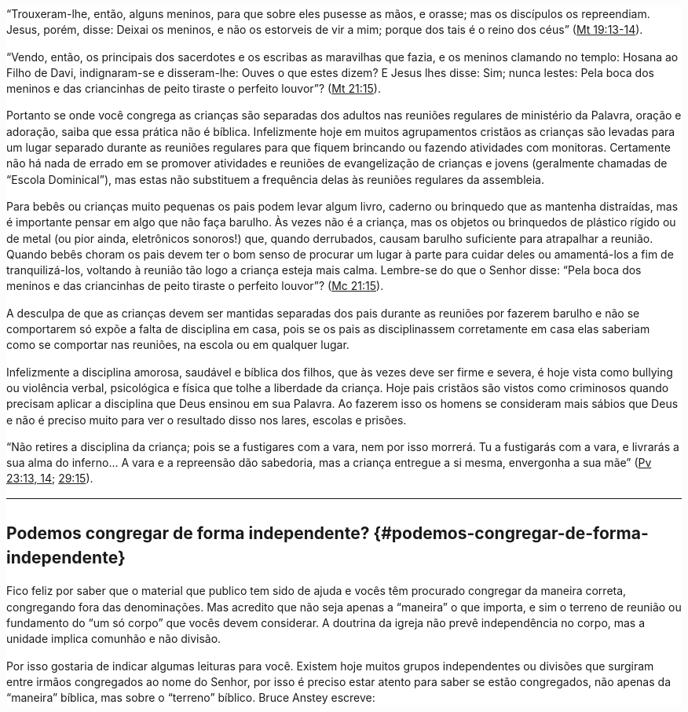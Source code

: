 “Trouxeram-lhe, então, alguns meninos, para que sobre eles pusesse as mãos, e orasse; mas os discípulos os repreendiam. Jesus, porém, disse: Deixai os meninos, e não os estorveis de vir a mim; porque dos tais é o reino dos céus” ([Mt 19:13-14](http://mysword.info/b?r=Mat_19:13-14)).

“Vendo, então, os principais dos sacerdotes e os escribas as maravilhas que fazia, e os meninos clamando no templo: Hosana ao Filho de Davi, indignaram-se e disseram-lhe: Ouves o que estes dizem? E Jesus lhes disse: Sim; nunca lestes: Pela boca dos meninos e das criancinhas de peito tiraste o perfeito louvor”? ([Mt 21:15](http://mysword.info/b?r=Mat_21:15)).

Portanto se onde você congrega as crianças são separadas dos adultos nas reuniões regulares de ministério da Palavra, oração e adoração, saiba que essa prática não é bíblica. Infelizmente hoje em muitos agrupamentos cristãos as crianças são levadas para um lugar separado durante as reuniões regulares para que fiquem brincando ou fazendo atividades com monitoras. Certamente não há nada de errado em se promover atividades e reuniões de evangelização de crianças e jovens (geralmente chamadas de “Escola Dominical”), mas estas não substituem a frequência delas às reuniões regulares da assembleia.

Para bebês ou crianças muito pequenas os pais podem levar algum livro, caderno ou brinquedo que as mantenha distraídas, mas é importante pensar em algo que não faça barulho. Às vezes não é a criança, mas os objetos ou brinquedos de plástico rígido ou de metal (ou pior ainda, eletrônicos sonoros!) que, quando derrubados, causam barulho suficiente para atrapalhar a reunião. Quando bebês choram os pais devem ter o bom senso de procurar um lugar à parte para cuidar deles ou amamentá-los a fim de tranquilizá-los, voltando à reunião tão logo a criança esteja mais calma. Lembre-se do que o Senhor disse: “Pela boca dos meninos e das criancinhas de peito tiraste o perfeito louvor”? ([Mc 21:15](http://mysword.info/b?r=Mar_21:15)).

A desculpa de que as crianças devem ser mantidas separadas dos pais durante as reuniões por fazerem barulho e não se comportarem só expõe a falta de disciplina em casa, pois se os pais as disciplinassem corretamente em casa elas saberiam como se comportar nas reuniões, na escola ou em qualquer lugar.

Infelizmente a disciplina amorosa, saudável e bíblica dos filhos, que às vezes deve ser firme e severa, é hoje vista como bullying ou violência verbal, psicológica e física que tolhe a liberdade da criança. Hoje pais cristãos são vistos como criminosos quando precisam aplicar a disciplina que Deus ensinou em sua Palavra. Ao fazerem isso os homens se consideram mais sábios que Deus e não é preciso muito para ver o resultado disso nos lares, escolas e prisões.

“Não retires a disciplina da criança; pois se a fustigares com a vara, nem por isso morrerá. Tu a fustigarás com a vara, e livrarás a sua alma do inferno... A vara e a repreensão dão sabedoria, mas a criança entregue a si mesma, envergonha a sua mãe” ([Pv 23:13, 14](http://mysword.info/b?r=Pro_23:13,14); [29:15](http://mysword.info/b?r=Pro_29:15)).

*****

## Podemos congregar de forma independente? {#podemos-congregar-de-forma-independente}

Fico feliz por saber que o material que publico tem sido de ajuda e vocês têm procurado congregar da maneira correta, congregando fora das denominações. Mas acredito que não seja apenas a “maneira” o que importa, e sim o terreno de reunião ou fundamento do “um só corpo” que vocês devem considerar. A doutrina da igreja não prevê independência no corpo, mas a unidade implica comunhão e não divisão.

Por isso gostaria de indicar algumas leituras para você. Existem hoje muitos grupos independentes ou divisões que surgiram entre irmãos congregados ao nome do Senhor, por isso é preciso estar atento para saber se estão congregados, não apenas da “maneira” bíblica, mas sobre o “terreno” bíblico. Bruce Anstey escreve:
